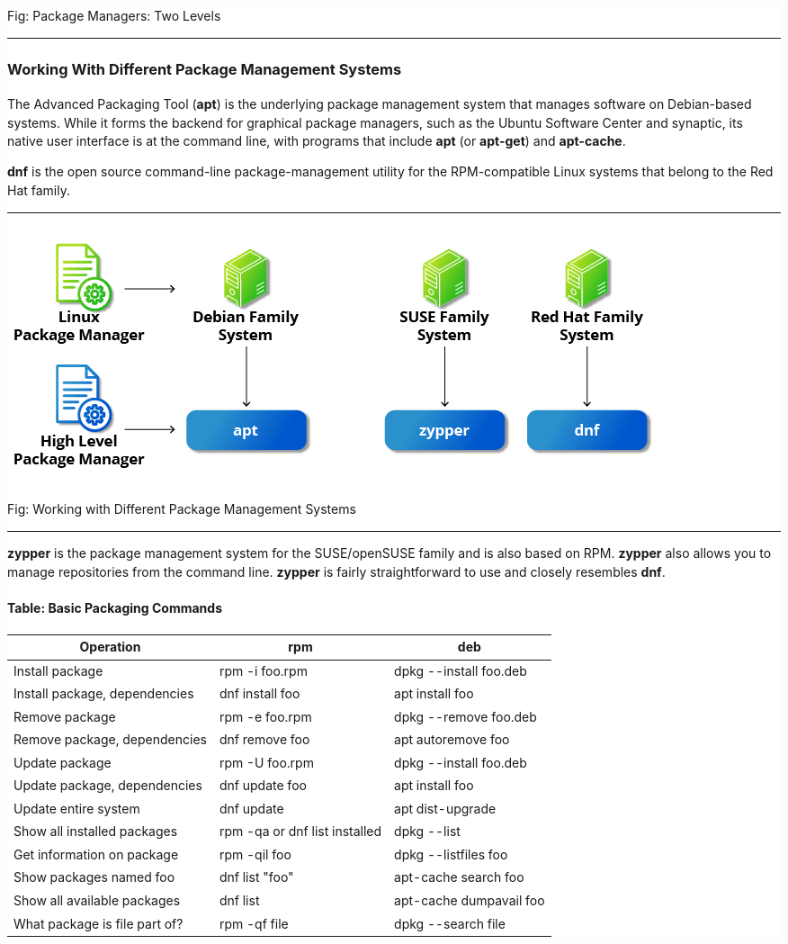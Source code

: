 Fig: Package Managers: Two Levels

---

### Working With Different Package Management Systems

The Advanced Packaging Tool (**apt**) is the underlying package management system that manages software on Debian-based systems. While it forms the backend for graphical package managers, such as the Ubuntu Software Center and synaptic, its native user interface is at the command line, with programs that include **apt** (or **apt-get**) and **apt-cache**.

**dnf** is the open source command-line package-management utility for the RPM-compatible Linux systems that belong to the Red Hat family.

---

![Working with Different Package Management Systems](/resources/120.png "Working with Different Package Management Systems")

Fig: Working with Different Package Management Systems

---

**zypper** is the package management system for the SUSE/openSUSE family and is also based on RPM. **zypper** also allows you to manage repositories from the command line. **zypper** is fairly straightforward to use and closely resembles **dnf**.

#### Table: Basic Packaging Commands

| Operation                    | rpm                             | deb                            |
|------------------------------|---------------------------------|--------------------------------|
| Install package              | rpm -i foo.rpm                 | dpkg --install foo.deb        |
| Install package, dependencies | dnf install foo                | apt install foo                |
| Remove package               | rpm -e foo.rpm                 | dpkg --remove foo.deb         |
| Remove package, dependencies | dnf remove foo                 | apt autoremove foo            |
| Update package               | rpm -U foo.rpm                 | dpkg --install foo.deb        |
| Update package, dependencies| dnf update foo                 | apt install foo               |
| Update entire system         | dnf update                     | apt dist-upgrade              |
| Show all installed packages  | rpm -qa or dnf list installed  | dpkg --list                   |
| Get information on package   | rpm -qil foo                   | dpkg --listfiles foo          |
| Show packages named foo      | dnf list "foo"                 | apt-cache search foo          |
| Show all available packages  | dnf list                       | apt-cache dumpavail foo       |
| What package is file part of?| rpm -qf file                   | dpkg --search file            |
